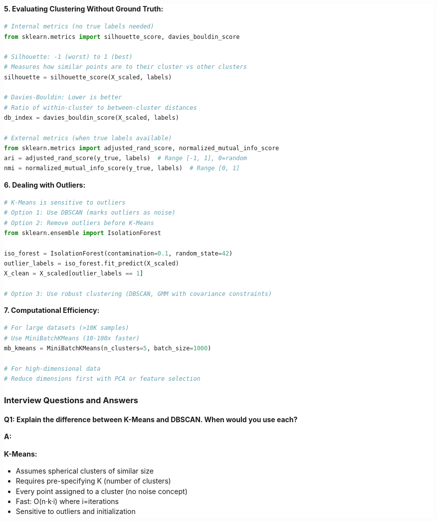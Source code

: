 **5. Evaluating Clustering Without Ground Truth:**
```python
# Internal metrics (no true labels needed)
from sklearn.metrics import silhouette_score, davies_bouldin_score

# Silhouette: -1 (worst) to 1 (best)
# Measures how similar points are to their cluster vs other clusters
silhouette = silhouette_score(X_scaled, labels)

# Davies-Bouldin: Lower is better
# Ratio of within-cluster to between-cluster distances
db_index = davies_bouldin_score(X_scaled, labels)

# External metrics (when true labels available)
from sklearn.metrics import adjusted_rand_score, normalized_mutual_info_score
ari = adjusted_rand_score(y_true, labels)  # Range [-1, 1], 0=random
nmi = normalized_mutual_info_score(y_true, labels)  # Range [0, 1]
```

**6. Dealing with Outliers:**
```python
# K-Means is sensitive to outliers
# Option 1: Use DBSCAN (marks outliers as noise)
# Option 2: Remove outliers before K-Means
from sklearn.ensemble import IsolationForest

iso_forest = IsolationForest(contamination=0.1, random_state=42)
outlier_labels = iso_forest.fit_predict(X_scaled)
X_clean = X_scaled[outlier_labels == 1]

# Option 3: Use robust clustering (DBSCAN, GMM with covariance constraints)
```

**7. Computational Efficiency:**
```python
# For large datasets (>10K samples)
# Use MiniBatchKMeans (10-100x faster)
mb_kmeans = MiniBatchKMeans(n_clusters=5, batch_size=1000)

# For high-dimensional data
# Reduce dimensions first with PCA or feature selection
```

### Interview Questions and Answers

**Q1: Explain the difference between K-Means and DBSCAN. When would you use each?**

**A:**

**K-Means:**
- Assumes spherical clusters of similar size
- Requires pre-specifying K (number of clusters)
- Every point assigned to a cluster (no noise concept)
- Fast: O(n·k·i) where i=iterations
- Sensitive to outliers and initialization
